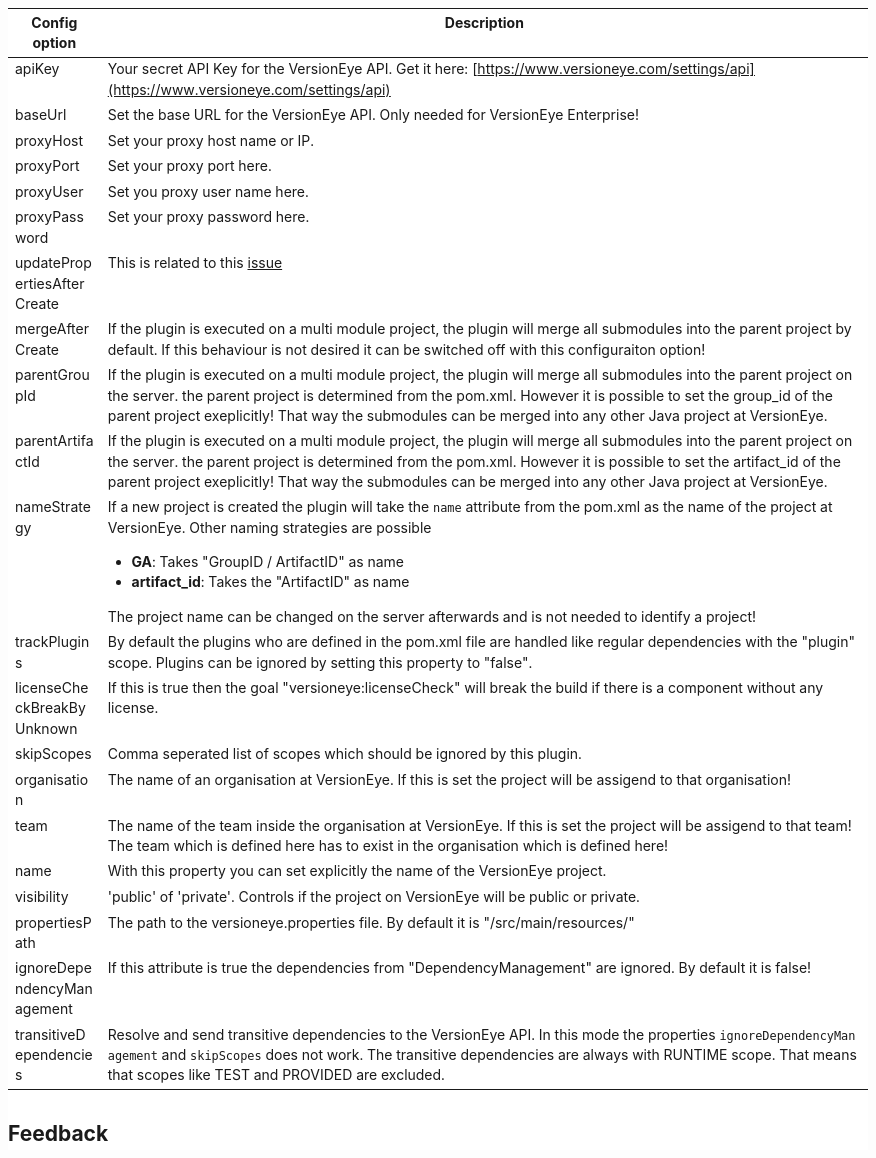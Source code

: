Config option | Description
------------- | -----------
apiKey        | Your secret API Key for the VersionEye API. Get it here: [https://www.versioneye.com/settings/api](https://www.versioneye.com/settings/api)
baseUrl       | Set the base URL for the VersionEye API. Only needed for VersionEye Enterprise!
proxyHost     | Set your proxy host name or IP.
proxyPort     | Set your proxy port here.
proxyUser     | Set you proxy user name here.
proxyPassword | Set your proxy password here.
updatePropertiesAfterCreate | This is related to this [issue](https://github.com/versioneye/versioneye_maven_plugin/issues/34)
mergeAfterCreate | If the plugin is executed on a multi module project, the plugin will merge all submodules into the parent project by default. If this behaviour is not desired it can be switched off with this configuraiton option!
parentGroupId | If the plugin is executed on a multi module project, the plugin will merge all submodules into the parent project on the server. the parent project is determined from the pom.xml. However it is possible to set the group_id of the parent project exeplicitly! That way the submodules can be merged into any other Java project at VersionEye.
parentArtifactId | If the plugin is executed on a multi module project, the plugin will merge all submodules into the parent project on the server. the parent project is determined from the pom.xml. However it is possible to set the artifact_id of the parent project exeplicitly! That way the submodules can be merged into any other Java project at VersionEye.
nameStrategy  | If a new project is created the plugin will take the `name` attribute from the pom.xml as the name of the project at VersionEye. Other naming strategies are possible <ul><li><b>GA</b>: Takes "GroupID / ArtifactID" as name</li><li><b>artifact_id</b>: Takes the "ArtifactID" as name</li></ul> The project name can be changed on the server afterwards and is not needed to identify a project!
trackPlugins  | By default the plugins who are defined in the pom.xml file are handled like regular dependencies with the "plugin" scope. Plugins can be ignored by setting this property to "false".
licenseCheckBreakByUnknown | If this is true then the goal "versioneye:licenseCheck" will break the build if there is a component without any license.
skipScopes    | Comma seperated list of scopes which should be ignored by this plugin.
organisation  | The name of an organisation at VersionEye. If this is set the project will be assigend to that organisation!
team          | The name of the team inside the organisation at VersionEye. If this is set the project will be assigend to that team! The team which is defined here has to exist in the organisation which is defined here!
name          | With this property you can set explicitly the name of the VersionEye project.
visibility    | 'public' of 'private'. Controls if the project on VersionEye will be public or private.
propertiesPath | The path to the versioneye.properties file. By default it is "/src/main/resources/"
ignoreDependencyManagement | If this attribute is true the dependencies from "DependencyManagement" are ignored. By default it is false!
transitiveDependencies | Resolve and send transitive dependencies to the VersionEye API. In this mode the properties `ignoreDependencyManagement` and `skipScopes` does not work. The transitive dependencies are always with RUNTIME scope. That means that scopes like TEST and PROVIDED are excluded.


## Feedback
